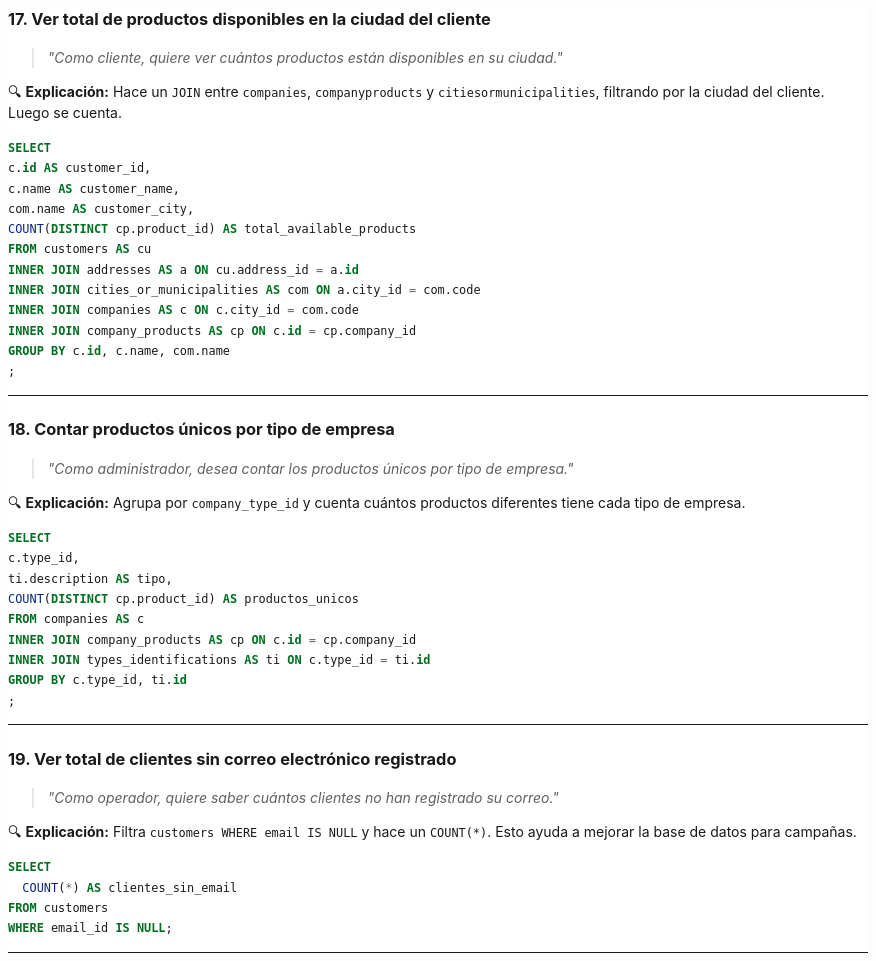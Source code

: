    ### **17. Ver total de productos disponibles en la ciudad del cliente**

   > *"Como cliente, quiere ver cuántos productos están disponibles en su ciudad."*

   🔍 **Explicación:**
    Hace un `JOIN` entre `companies`, `companyproducts` y `citiesormunicipalities`, filtrando por la ciudad del cliente. Luego se cuenta.
```sql
SELECT 
c.id AS customer_id,
c.name AS customer_name,
com.name AS customer_city,
COUNT(DISTINCT cp.product_id) AS total_available_products
FROM customers AS cu
INNER JOIN addresses AS a ON cu.address_id = a.id 
INNER JOIN cities_or_municipalities AS com ON a.city_id = com.code
INNER JOIN companies AS c ON c.city_id = com.code
INNER JOIN company_products AS cp ON c.id = cp.company_id
GROUP BY c.id, c.name, com.name
;
```
   ------

   ### **18. Contar productos únicos por tipo de empresa**

   > *"Como administrador, desea contar los productos únicos por tipo de empresa."*

   🔍 **Explicación:**
    Agrupa por `company_type_id` y cuenta cuántos productos diferentes tiene cada tipo de empresa.
```sql
SELECT 
c.type_id,
ti.description AS tipo,
COUNT(DISTINCT cp.product_id) AS productos_unicos
FROM companies AS c
INNER JOIN company_products AS cp ON c.id = cp.company_id
INNER JOIN types_identifications AS ti ON c.type_id = ti.id 
GROUP BY c.type_id, ti.id
;
```
   ------

   ### **19. Ver total de clientes sin correo electrónico registrado**

   > *"Como operador, quiere saber cuántos clientes no han registrado su correo."*

   🔍 **Explicación:**
    Filtra `customers WHERE email IS NULL` y hace un `COUNT(*)`. Esto ayuda a mejorar la base de datos para campañas.
```sql
SELECT 
  COUNT(*) AS clientes_sin_email
FROM customers
WHERE email_id IS NULL;
```
   ------
